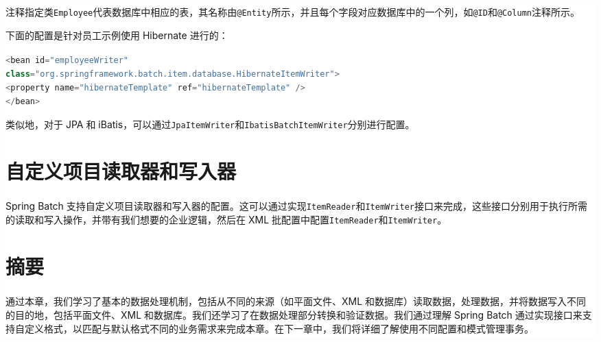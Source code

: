 注释指定类`Employee`代表数据库中相应的表，其名称由`@Entity`所示，并且每个字段对应数据库中的一个列，如`@ID`和`@Column`注释所示。

下面的配置是针对员工示例使用 Hibernate 进行的：

```java
<bean id="employeeWriter"
class="org.springframework.batch.item.database.HibernateItemWriter">
<property name="hibernateTemplate" ref="hibernateTemplate" />
</bean>
```

类似地，对于 JPA 和 iBatis，可以通过`JpaItemWriter`和`IbatisBatchItemWriter`分别进行配置。

# 自定义项目读取器和写入器

Spring Batch 支持自定义项目读取器和写入器的配置。这可以通过实现`ItemReader`和`ItemWriter`接口来完成，这些接口分别用于执行所需的读取和写入操作，并带有我们想要的企业逻辑，然后在 XML 批配置中配置`ItemReader`和`ItemWriter`。

# 摘要

通过本章，我们学习了基本的数据处理机制，包括从不同的来源（如平面文件、XML 和数据库）读取数据，处理数据，并将数据写入不同的目的地，包括平面文件、XML 和数据库。我们还学习了在数据处理部分转换和验证数据。我们通过理解 Spring Batch 通过实现接口来支持自定义格式，以匹配与默认格式不同的业务需求来完成本章。在下一章中，我们将详细了解使用不同配置和模式管理事务。
